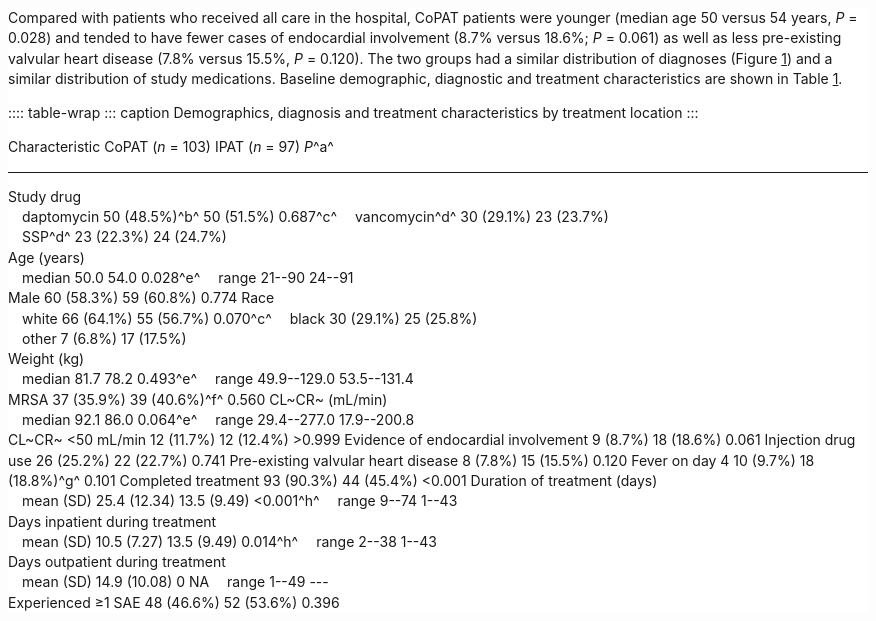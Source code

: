 Compared with patients who received all care in the hospital, CoPAT
patients were younger (median age 50 versus 54 years, *P* = 0.028) and
tended to have fewer cases of endocardial involvement (8.7% versus
18.6%; *P* = 0.061) as well as less pre-existing valvular heart disease
(7.8% versus 15.5%, *P* = 0.120). The two groups had a similar
distribution of diagnoses (Figure [1](#)) and a similar distribution of
study medications. Baseline demographic, diagnostic and treatment
characteristics are shown in Table [1](#).

:::: table-wrap
::: caption
Demographics, diagnosis and treatment characteristics by treatment
location
:::

  Characteristic                        CoPAT (*n* = 103)   IPAT (*n* = 97)   *P*^a^
  ------------------------------------- ------------------- ----------------- ------------
  Study drug                                                                  
   daptomycin                           50 (48.5%)^b^       50 (51.5%)        0.687^c^
   vancomycin^d^                        30 (29.1%)          23 (23.7%)        
   SSP^d^                               23 (22.3%)          24 (24.7%)        
  Age (years)                                                                 
   median                               50.0                54.0              0.028^e^
   range                                21--90              24--91            
  Male                                  60 (58.3%)          59 (60.8%)        0.774
  Race                                                                        
   white                                66 (64.1%)          55 (56.7%)        0.070^c^
   black                                30 (29.1%)          25 (25.8%)        
   other                                7 (6.8%)            17 (17.5%)        
  Weight (kg)                                                                 
   median                               81.7                78.2              0.493^e^
   range                                49.9--129.0         53.5--131.4       
  MRSA                                  37 (35.9%)          39 (40.6%)^f^     0.560
  CL~CR~ (mL/min)                                                             
   median                               92.1                86.0              0.064^e^
   range                                29.4--277.0         17.9--200.8       
  CL~CR~ \<50 mL/min                    12 (11.7%)          12 (12.4%)        \>0.999
  Evidence of endocardial involvement   9 (8.7%)            18 (18.6%)        0.061
  Injection drug use                    26 (25.2%)          22 (22.7%)        0.741
  Pre-existing valvular heart disease   8 (7.8%)            15 (15.5%)        0.120
  Fever on day 4                        10 (9.7%)           18 (18.8%)^g^     0.101
  Completed treatment                   93 (90.3%)          44 (45.4%)        \<0.001
  Duration of treatment (days)                                                
   mean (SD)                            25.4 (12.34)        13.5 (9.49)       \<0.001^h^
   range                                9--74               1--43             
  Days inpatient during treatment                                             
   mean (SD)                            10.5 (7.27)         13.5 (9.49)       0.014^h^
   range                                2--38               1--43             
  Days outpatient during treatment                                            
   mean (SD)                            14.9 (10.08)        0                 NA
   range                                1--49               ---               
  Experienced ≥1 SAE                    48 (46.6%)          52 (53.6%)        0.396
